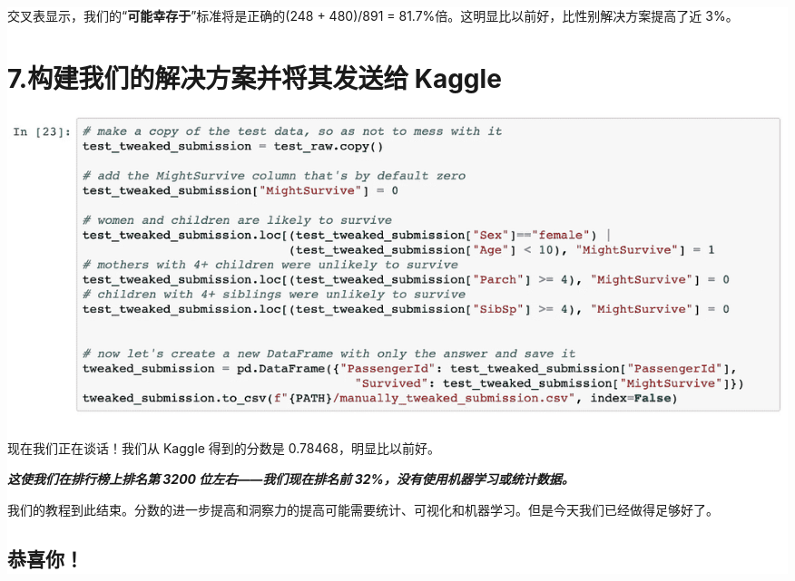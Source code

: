 交叉表显示，我们的“**可能幸存于**”标准将是正确的(248 + 480)/891 = 81.7%倍。这明显比以前好，比性别解决方案提高了近 3%。

# 7.构建我们的解决方案并将其发送给 Kaggle

![](img/41b611ca0d66247cf297fee39bccdf7e.png)

现在我们正在谈话！我们从 Kaggle 得到的分数是 0.78468，明显比以前好。

***这使我们在排行榜上排名第 3200 位左右——我们现在排名前 32%，没有使用机器学习或统计数据。***

我们的教程到此结束。分数的进一步提高和洞察力的提高可能需要统计、可视化和机器学习。但是今天我们已经做得足够好了。

## 恭喜你！